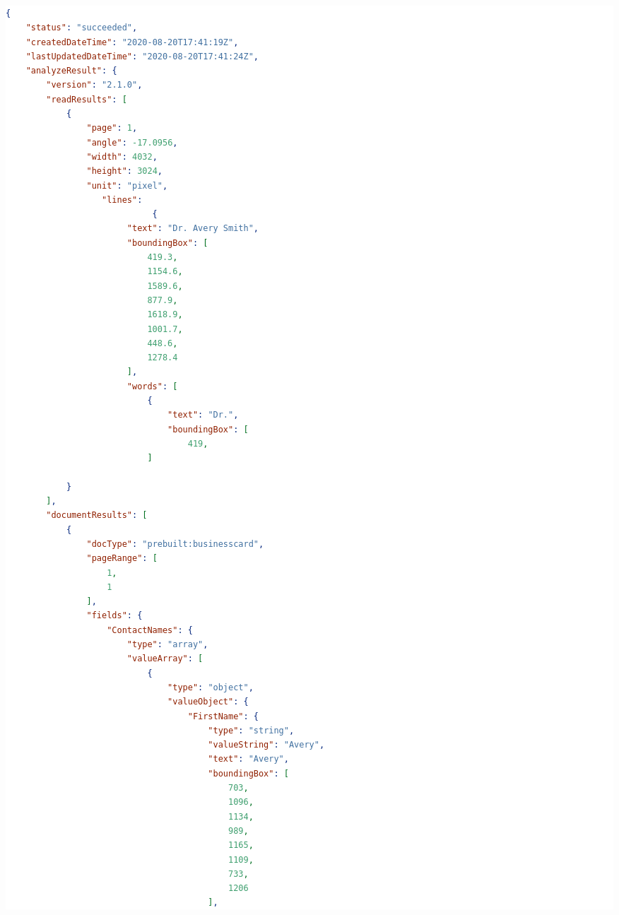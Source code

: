 ```json
{
    "status": "succeeded",
    "createdDateTime": "2020-08-20T17:41:19Z",
    "lastUpdatedDateTime": "2020-08-20T17:41:24Z",
    "analyzeResult": {
        "version": "2.1.0",
        "readResults": [
            {
                "page": 1,
                "angle": -17.0956,
                "width": 4032,
                "height": 3024,
                "unit": "pixel",
                   "lines": 
                             {
                        "text": "Dr. Avery Smith",
                        "boundingBox": [
                            419.3,
                            1154.6,
                            1589.6,
                            877.9,
                            1618.9,
                            1001.7,
                            448.6,
                            1278.4
                        ],
                        "words": [
                            {
                                "text": "Dr.",
                                "boundingBox": [
                                    419,
                            ]
    
            }
        ],
        "documentResults": [
            {
                "docType": "prebuilt:businesscard",
                "pageRange": [
                    1,
                    1
                ],
                "fields": {
                    "ContactNames": {
                        "type": "array",
                        "valueArray": [
                            {
                                "type": "object",
                                "valueObject": {
                                    "FirstName": {
                                        "type": "string",
                                        "valueString": "Avery",
                                        "text": "Avery",
                                        "boundingBox": [
                                            703,
                                            1096,
                                            1134,
                                            989,
                                            1165,
                                            1109,
                                            733,
                                            1206
                                        ],
```